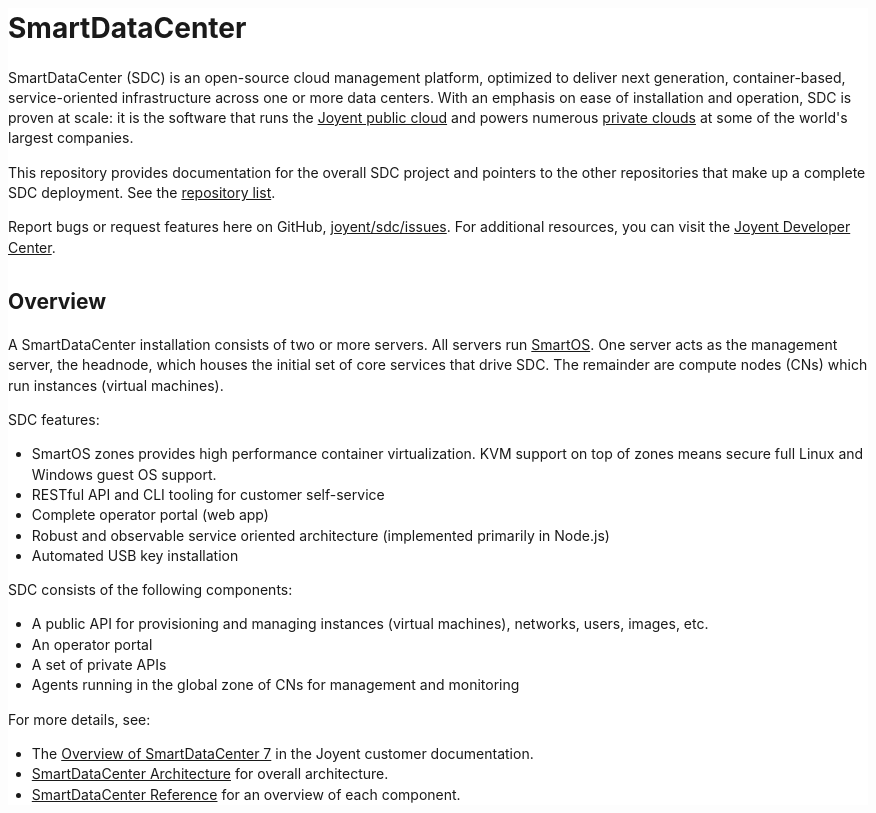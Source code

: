 




# SmartDataCenter

SmartDataCenter (SDC) is an open-source cloud management platform, optimized
to deliver next generation, container-based, service-oriented infrastructure
across one or more data centers. With an emphasis on ease of installation
and operation, SDC is proven at scale: it is the software that runs
the [Joyent public cloud](https://www.joyent.com/public-cloud)
and powers
numerous [private clouds](https://www.joyent.com/products/private-cloud)
at some of the world's largest companies.

This repository provides documentation for the overall SDC project and
pointers to the other repositories that make up a complete SDC deployment.
See the [repository list](./docs/developer-guide/repos.md).

Report bugs or request features here on GitHub, [joyent/sdc/issues](https://github.com/joyent/sdc/issues).
For additional resources, you can visit the
[Joyent Developer Center](https://www.joyent.com/developers).


## Overview

A SmartDataCenter installation consists of two or more servers. All servers run
[SmartOS](http://smartos.org). One server acts as the management server, the
headnode, which houses the initial set of core services that drive SDC. The
remainder are compute nodes (CNs) which run instances (virtual machines).

SDC features:

- SmartOS zones provides high performance container virtualization. KVM support
  on top of zones means secure full Linux and Windows guest OS support.
- RESTful API and CLI tooling for customer self-service
- Complete operator portal (web app)
- Robust and observable service oriented architecture (implemented primarily in
  Node.js)
- Automated USB key installation

SDC consists of the following components:

- A public API for provisioning and managing instances (virtual machines),
  networks, users, images, etc.
- An operator portal
- A set of private APIs
- Agents running in the global zone of CNs for management and monitoring

For more details, see:

- The [Overview of SmartDataCenter 7](https://docs.joyent.com/sdc7/overview-of-smartdatacenter-7)
  in the Joyent customer documentation.
- [SmartDataCenter Architecture](./docs/developer-guide/architecture.md) for
  overall architecture.
- [SmartDataCenter Reference](./docs/reference.md) for an
  overview of each component.
